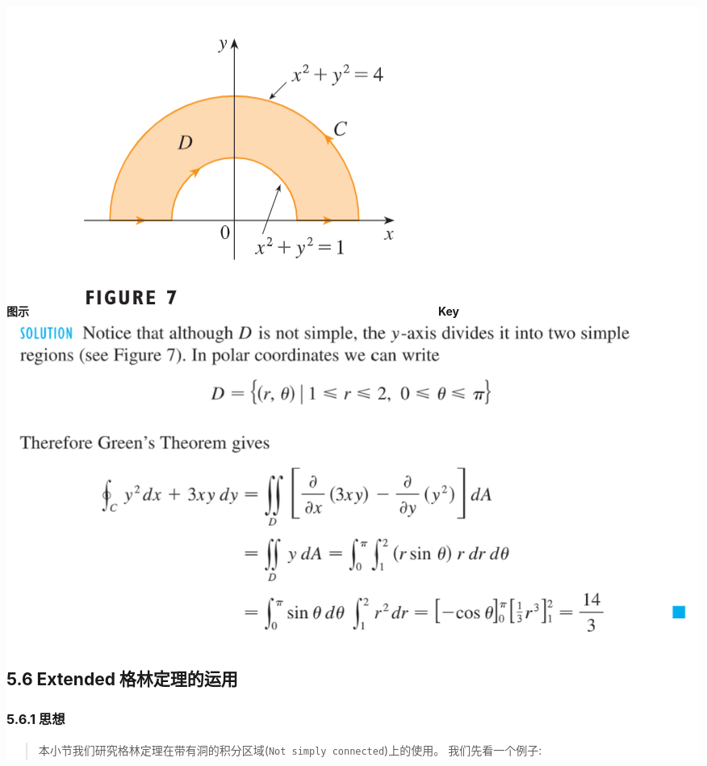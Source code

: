**图示**![image.png](./PART_C__Green's_Theorem.assets/20230302_1044488518.png)
**Key**![image.png](./PART_C__Green's_Theorem.assets/20230302_1044481123.png)
![image.png](./PART_C__Green's_Theorem.assets/20230302_1044482058.png)

## 5.6 Extended 格林定理的运用
### 5.6.1 思想
> 本小节我们研究格林定理在带有洞的积分区域(`Not simply connected`)上的使用。
> 我们先看一个例子: